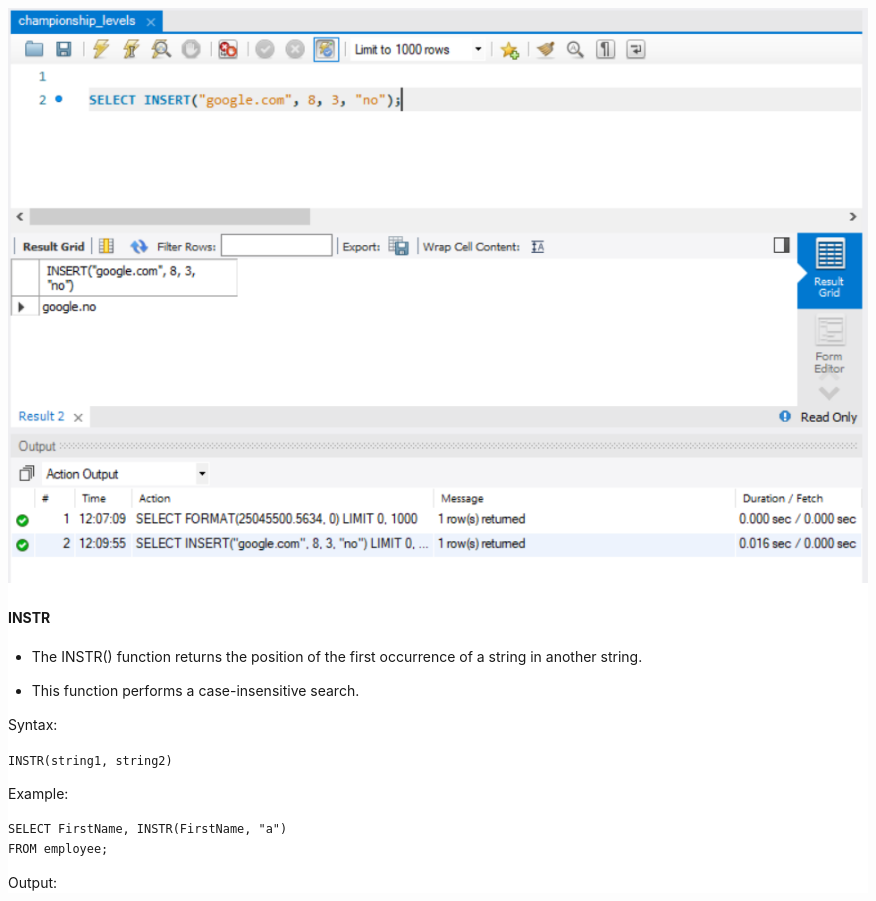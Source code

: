 ![image INSERT ](images/insert-goo.png)


#### INSTR

* The INSTR() function returns the position of the first occurrence of a string in another string.

* This function performs a case-insensitive search.

Syntax:

```
INSTR(string1, string2)

```

Example:

```
SELECT FirstName, INSTR(FirstName, "a")
FROM employee;

```

Output:

